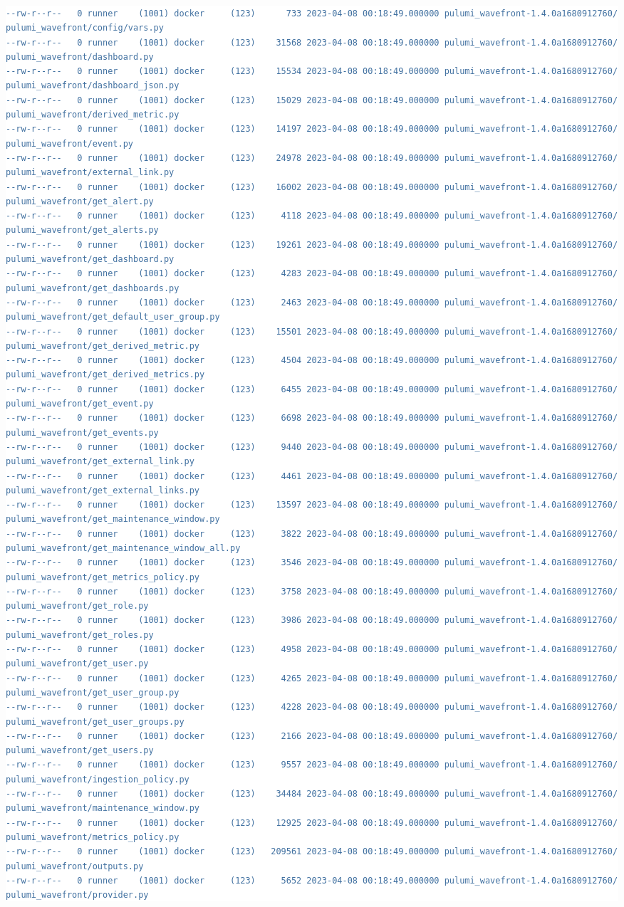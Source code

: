 ```diff
--rw-r--r--   0 runner    (1001) docker     (123)      733 2023-04-08 00:18:49.000000 pulumi_wavefront-1.4.0a1680912760/pulumi_wavefront/config/vars.py
--rw-r--r--   0 runner    (1001) docker     (123)    31568 2023-04-08 00:18:49.000000 pulumi_wavefront-1.4.0a1680912760/pulumi_wavefront/dashboard.py
--rw-r--r--   0 runner    (1001) docker     (123)    15534 2023-04-08 00:18:49.000000 pulumi_wavefront-1.4.0a1680912760/pulumi_wavefront/dashboard_json.py
--rw-r--r--   0 runner    (1001) docker     (123)    15029 2023-04-08 00:18:49.000000 pulumi_wavefront-1.4.0a1680912760/pulumi_wavefront/derived_metric.py
--rw-r--r--   0 runner    (1001) docker     (123)    14197 2023-04-08 00:18:49.000000 pulumi_wavefront-1.4.0a1680912760/pulumi_wavefront/event.py
--rw-r--r--   0 runner    (1001) docker     (123)    24978 2023-04-08 00:18:49.000000 pulumi_wavefront-1.4.0a1680912760/pulumi_wavefront/external_link.py
--rw-r--r--   0 runner    (1001) docker     (123)    16002 2023-04-08 00:18:49.000000 pulumi_wavefront-1.4.0a1680912760/pulumi_wavefront/get_alert.py
--rw-r--r--   0 runner    (1001) docker     (123)     4118 2023-04-08 00:18:49.000000 pulumi_wavefront-1.4.0a1680912760/pulumi_wavefront/get_alerts.py
--rw-r--r--   0 runner    (1001) docker     (123)    19261 2023-04-08 00:18:49.000000 pulumi_wavefront-1.4.0a1680912760/pulumi_wavefront/get_dashboard.py
--rw-r--r--   0 runner    (1001) docker     (123)     4283 2023-04-08 00:18:49.000000 pulumi_wavefront-1.4.0a1680912760/pulumi_wavefront/get_dashboards.py
--rw-r--r--   0 runner    (1001) docker     (123)     2463 2023-04-08 00:18:49.000000 pulumi_wavefront-1.4.0a1680912760/pulumi_wavefront/get_default_user_group.py
--rw-r--r--   0 runner    (1001) docker     (123)    15501 2023-04-08 00:18:49.000000 pulumi_wavefront-1.4.0a1680912760/pulumi_wavefront/get_derived_metric.py
--rw-r--r--   0 runner    (1001) docker     (123)     4504 2023-04-08 00:18:49.000000 pulumi_wavefront-1.4.0a1680912760/pulumi_wavefront/get_derived_metrics.py
--rw-r--r--   0 runner    (1001) docker     (123)     6455 2023-04-08 00:18:49.000000 pulumi_wavefront-1.4.0a1680912760/pulumi_wavefront/get_event.py
--rw-r--r--   0 runner    (1001) docker     (123)     6698 2023-04-08 00:18:49.000000 pulumi_wavefront-1.4.0a1680912760/pulumi_wavefront/get_events.py
--rw-r--r--   0 runner    (1001) docker     (123)     9440 2023-04-08 00:18:49.000000 pulumi_wavefront-1.4.0a1680912760/pulumi_wavefront/get_external_link.py
--rw-r--r--   0 runner    (1001) docker     (123)     4461 2023-04-08 00:18:49.000000 pulumi_wavefront-1.4.0a1680912760/pulumi_wavefront/get_external_links.py
--rw-r--r--   0 runner    (1001) docker     (123)    13597 2023-04-08 00:18:49.000000 pulumi_wavefront-1.4.0a1680912760/pulumi_wavefront/get_maintenance_window.py
--rw-r--r--   0 runner    (1001) docker     (123)     3822 2023-04-08 00:18:49.000000 pulumi_wavefront-1.4.0a1680912760/pulumi_wavefront/get_maintenance_window_all.py
--rw-r--r--   0 runner    (1001) docker     (123)     3546 2023-04-08 00:18:49.000000 pulumi_wavefront-1.4.0a1680912760/pulumi_wavefront/get_metrics_policy.py
--rw-r--r--   0 runner    (1001) docker     (123)     3758 2023-04-08 00:18:49.000000 pulumi_wavefront-1.4.0a1680912760/pulumi_wavefront/get_role.py
--rw-r--r--   0 runner    (1001) docker     (123)     3986 2023-04-08 00:18:49.000000 pulumi_wavefront-1.4.0a1680912760/pulumi_wavefront/get_roles.py
--rw-r--r--   0 runner    (1001) docker     (123)     4958 2023-04-08 00:18:49.000000 pulumi_wavefront-1.4.0a1680912760/pulumi_wavefront/get_user.py
--rw-r--r--   0 runner    (1001) docker     (123)     4265 2023-04-08 00:18:49.000000 pulumi_wavefront-1.4.0a1680912760/pulumi_wavefront/get_user_group.py
--rw-r--r--   0 runner    (1001) docker     (123)     4228 2023-04-08 00:18:49.000000 pulumi_wavefront-1.4.0a1680912760/pulumi_wavefront/get_user_groups.py
--rw-r--r--   0 runner    (1001) docker     (123)     2166 2023-04-08 00:18:49.000000 pulumi_wavefront-1.4.0a1680912760/pulumi_wavefront/get_users.py
--rw-r--r--   0 runner    (1001) docker     (123)     9557 2023-04-08 00:18:49.000000 pulumi_wavefront-1.4.0a1680912760/pulumi_wavefront/ingestion_policy.py
--rw-r--r--   0 runner    (1001) docker     (123)    34484 2023-04-08 00:18:49.000000 pulumi_wavefront-1.4.0a1680912760/pulumi_wavefront/maintenance_window.py
--rw-r--r--   0 runner    (1001) docker     (123)    12925 2023-04-08 00:18:49.000000 pulumi_wavefront-1.4.0a1680912760/pulumi_wavefront/metrics_policy.py
--rw-r--r--   0 runner    (1001) docker     (123)   209561 2023-04-08 00:18:49.000000 pulumi_wavefront-1.4.0a1680912760/pulumi_wavefront/outputs.py
--rw-r--r--   0 runner    (1001) docker     (123)     5652 2023-04-08 00:18:49.000000 pulumi_wavefront-1.4.0a1680912760/pulumi_wavefront/provider.py
```